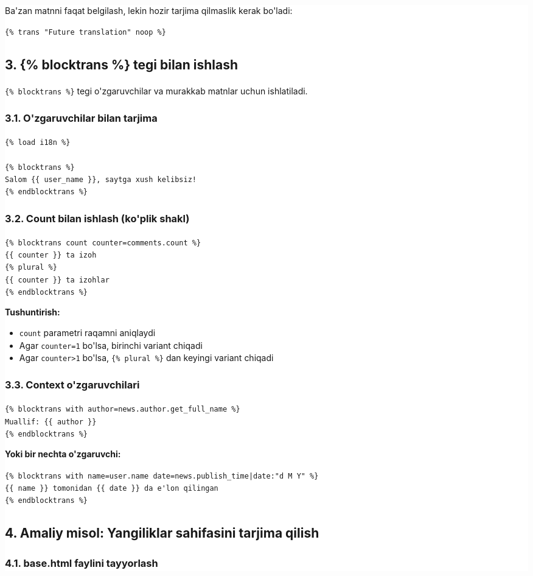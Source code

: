 Ba'zan matnni faqat belgilash, lekin hozir tarjima qilmaslik kerak bo'ladi:

```django
{% trans "Future translation" noop %}
```

## 3. {% blocktrans %} tegi bilan ishlash

`{% blocktrans %}` tegi o'zgaruvchilar va murakkab matnlar uchun ishlatiladi.

### 3.1. O'zgaruvchilar bilan tarjima

```django
{% load i18n %}

{% blocktrans %}
Salom {{ user_name }}, saytga xush kelibsiz!
{% endblocktrans %}
```

### 3.2. Count bilan ishlash (ko'plik shakl)

```django
{% blocktrans count counter=comments.count %}
{{ counter }} ta izoh
{% plural %}
{{ counter }} ta izohlar
{% endblocktrans %}
```

**Tushuntirish:**
- `count` parametri raqamni aniqlaydi
- Agar `counter=1` bo'lsa, birinchi variant chiqadi
- Agar `counter>1` bo'lsa, `{% plural %}` dan keyingi variant chiqadi

### 3.3. Context o'zgaruvchilari

```django
{% blocktrans with author=news.author.get_full_name %}
Muallif: {{ author }}
{% endblocktrans %}
```

**Yoki bir nechta o'zgaruvchi:**

```django
{% blocktrans with name=user.name date=news.publish_time|date:"d M Y" %}
{{ name }} tomonidan {{ date }} da e'lon qilingan
{% endblocktrans %}
```

## 4. Amaliy misol: Yangiliklar sahifasini tarjima qilish

### 4.1. base.html faylini tayyorlash
